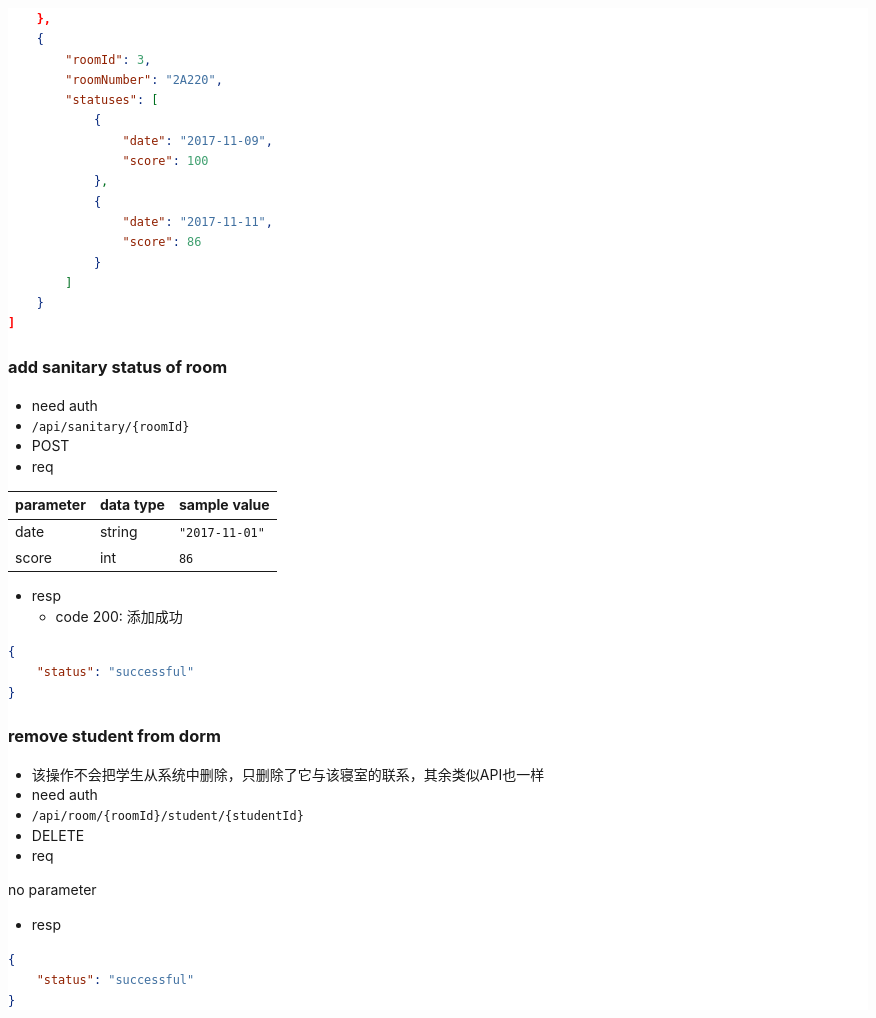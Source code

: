 ```json
    },
    {
        "roomId": 3,
        "roomNumber": "2A220",
        "statuses": [
            {
                "date": "2017-11-09",
                "score": 100
            },
            {
                "date": "2017-11-11",
                "score": 86
            }
        ]
    }
]
```

### add sanitary status of room

- need auth
- `/api/sanitary/{roomId}`
- POST
- req

| parameter   |  data type | sample value |
|-------------|------------|--------------|
|  date       |   string   |  `"2017-11-01"`  |
|  score      |   int      |   `86`     |

- resp
    + code 200: 添加成功

```json
{
    "status": "successful"
}
```

### remove student from dorm

- 该操作不会把学生从系统中删除，只删除了它与该寝室的联系，其余类似API也一样
- need auth
- `/api/room/{roomId}/student/{studentId}`
- DELETE
- req

no parameter

- resp

```json
{
    "status": "successful"
}
```
